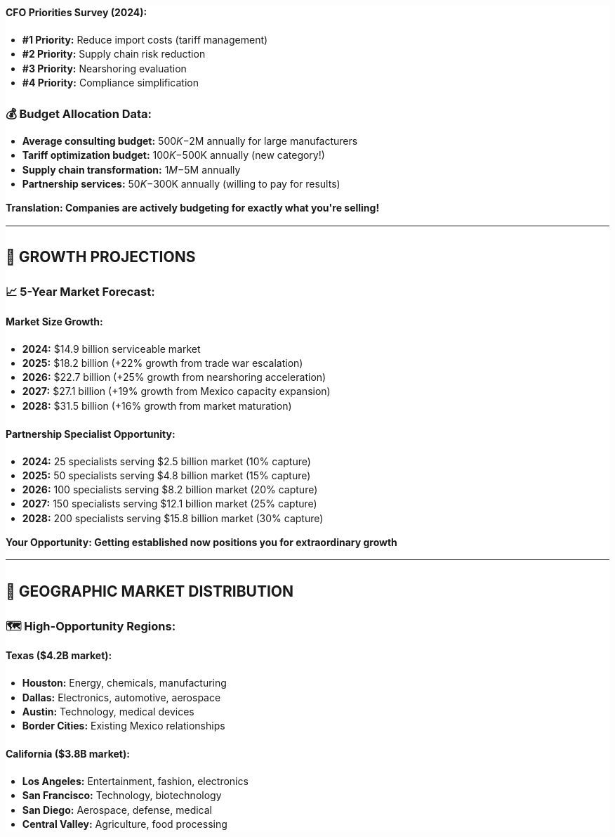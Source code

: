 #### **CFO Priorities Survey (2024):**
- **#1 Priority:** Reduce import costs (tariff management)
- **#2 Priority:** Supply chain risk reduction
- **#3 Priority:** Nearshoring evaluation
- **#4 Priority:** Compliance simplification

### **💰 Budget Allocation Data:**
- **Average consulting budget:** $500K-$2M annually for large manufacturers
- **Tariff optimization budget:** $100K-$500K annually (new category!)
- **Supply chain transformation:** $1M-$5M annually
- **Partnership services:** $50K-$300K annually (willing to pay for results)

**Translation: Companies are actively budgeting for exactly what you're selling!**

---

## 🚀 **GROWTH PROJECTIONS**

### **📈 5-Year Market Forecast:**

#### **Market Size Growth:**
- **2024:** $14.9 billion serviceable market
- **2025:** $18.2 billion (+22% growth from trade war escalation)
- **2026:** $22.7 billion (+25% growth from nearshoring acceleration)
- **2027:** $27.1 billion (+19% growth from Mexico capacity expansion)
- **2028:** $31.5 billion (+16% growth from market maturation)

#### **Partnership Specialist Opportunity:**
- **2024:** 25 specialists serving $2.5 billion market (10% capture)
- **2025:** 50 specialists serving $4.8 billion market (15% capture)
- **2026:** 100 specialists serving $8.2 billion market (20% capture)
- **2027:** 150 specialists serving $12.1 billion market (25% capture)
- **2028:** 200 specialists serving $15.8 billion market (30% capture)

**Your Opportunity: Getting established now positions you for extraordinary growth**

---

## 🎯 **GEOGRAPHIC MARKET DISTRIBUTION**

### **🗺️ High-Opportunity Regions:**

#### **Texas ($4.2B market):**
- **Houston:** Energy, chemicals, manufacturing
- **Dallas:** Electronics, automotive, aerospace  
- **Austin:** Technology, medical devices
- **Border Cities:** Existing Mexico relationships

#### **California ($3.8B market):**
- **Los Angeles:** Entertainment, fashion, electronics
- **San Francisco:** Technology, biotechnology
- **San Diego:** Aerospace, defense, medical
- **Central Valley:** Agriculture, food processing
